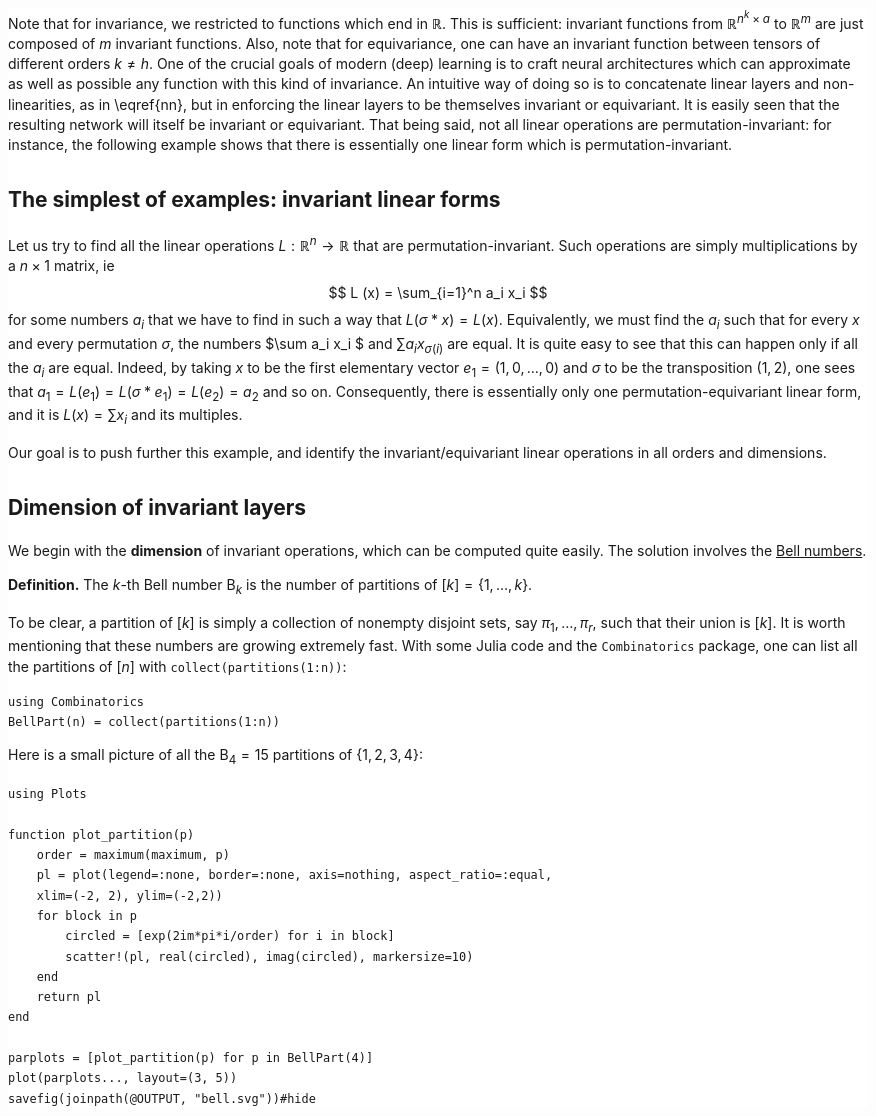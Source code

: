 Note that for invariance, we restricted to functions which end in $\mathbb{R}$. This is sufficient: invariant functions from $\mathbb{R}^{n^k \times a }$ to $\mathbb{R}^m$ are just composed of $m$ invariant functions. Also, note that for equivariance, one can have an invariant function between tensors of different orders $k \neq h$.
One of the crucial goals of modern (deep) learning is to craft neural architectures which can approximate as well as possible any function with this kind of invariance. An intuitive way of doing so is to concatenate linear layers and non-linearities, as in \eqref{nn}, but in enforcing the linear layers to be themselves invariant or equivariant. It is easily seen that the resulting network will itself be invariant or equivariant. That being said, not all linear operations are permutation-invariant: for instance, the following example shows that there is essentially one linear form which is permutation-invariant. 

## The simplest of examples: invariant linear forms

Let us try to find all the linear operations $L:\mathbb{R}^n \to \mathbb{R}$ that are permutation-invariant. Such operations are simply multiplications by a $n \times 1$ matrix, ie 
$$ L (x) = \sum_{i=1}^n a_i x_i $$
for some numbers $a_i$ that we have to find in such a way that $L(\sigma * x) = L(x)$. Equivalently, we must find the $a_i$ such that for every $x$ and every permutation $\sigma$, the numbers $\sum a_i x_i $ and $\sum a_i x_{\sigma(i)}$ are equal. It is quite easy to see that this can happen only if all the $a_i$ are equal. Indeed, by taking $x$ to be the first elementary vector $e_1 = (1, 0, \dotsc, 0)$ and $\sigma$ to be the transposition $(1,2)$, one sees that $a_1 = L(e_1) = L(\sigma *e_1) = L(e_2) = a_2$  and so on. Consequently, there is essentially only one permutation-equivariant linear form, and it is $L(x) = \sum x_i$ and its multiples.  

Our goal is to push further this example, and identify the invariant/equivariant linear operations in all orders and dimensions. 


## Dimension of invariant layers

We begin with the **dimension** of invariant operations, which can be computed quite easily. The solution involves the [Bell numbers](https://oeis.org/A000110).

**Definition.** The $k$-th Bell number $\mathrm{B}_k$ is the number of partitions of $[k]=\{ 1, \dotsc, k\}$. 
 
To be clear, a partition of $[k]$ is simply a collection of nonempty disjoint sets, say $\pi_1, \dotsc, \pi_r$, such that their union is $[k]$. It is worth mentioning that these numbers are growing extremely fast. With some Julia code and the `Combinatorics` package, one can list all the partitions of $[n]$ with `collect(partitions(1:n))`:
```julia:belldef
using Combinatorics
BellPart(n) = collect(partitions(1:n))
```
 Here is a small picture of all the $\mathrm{B}_4=15$ partitions of $\{1, 2, 3, 4 \}$:

```julia:bell
using Plots

function plot_partition(p)
    order = maximum(maximum, p)
    pl = plot(legend=:none, border=:none, axis=nothing, aspect_ratio=:equal,  
    xlim=(-2, 2), ylim=(-2,2))
    for block in p
        circled = [exp(2im*pi*i/order) for i in block]
        scatter!(pl, real(circled), imag(circled), markersize=10)
    end
    return pl
end

parplots = [plot_partition(p) for p in BellPart(4)]
plot(parplots..., layout=(3, 5))
savefig(joinpath(@OUTPUT, "bell.svg"))#hide

```